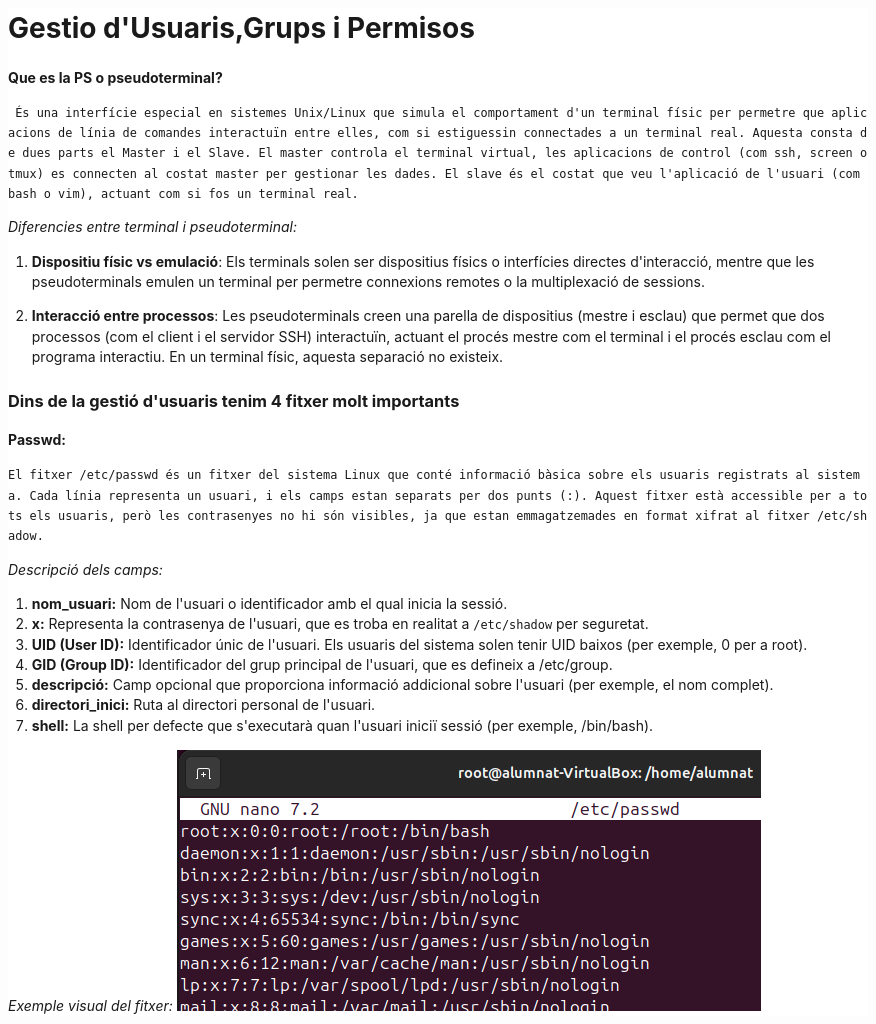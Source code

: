 # Gestio d'Usuaris,Grups i Permisos

**Que es la PS o pseudoterminal?**

     És una interfície especial en sistemes Unix/Linux que simula el comportament d'un terminal físic per permetre que aplicacions de línia de comandes interactuïn entre elles, com si estiguessin connectades a un terminal real. Aquesta consta de dues parts el Master i el Slave. El master controla el terminal virtual, les aplicacions de control (com ssh, screen o tmux) es connecten al costat master per gestionar les dades. El slave és el costat que veu l'aplicació de l'usuari (com bash o vim), actuant com si fos un terminal real.

*Diferencies entre terminal i pseudoterminal:*

1. **Dispositiu físic vs emulació**: Els terminals solen ser dispositius físics o interfícies directes d'interacció, mentre que les pseudoterminals emulen un terminal per permetre connexions remotes o la multiplexació de sessions.

2. **Interacció entre processos**: Les pseudoterminals creen una parella de dispositius (mestre i esclau) que permet que dos processos (com el client i el servidor SSH) interactuïn, actuant el procés mestre com el terminal i el procés esclau com el programa interactiu. En un terminal físic, aquesta separació no existeix.

### Dins de la gestió d'usuaris tenim 4 fitxer molt importants

**Passwd:**

    El fitxer /etc/passwd és un fitxer del sistema Linux que conté informació bàsica sobre els usuaris registrats al sistema. Cada línia representa un usuari, i els camps estan separats per dos punts (:). Aquest fitxer està accessible per a tots els usuaris, però les contrasenyes no hi són visibles, ja que estan emmagatzemades en format xifrat al fitxer /etc/shadow.

*Descripció dels camps:*

1. **nom_usuari:** Nom de l'usuari o identificador amb el qual inicia la sessió.
2. **x:** Representa la contrasenya de l'usuari, que es troba en realitat a `/etc/shadow` per seguretat.
3. **UID (User ID):** Identificador únic de l'usuari. Els usuaris del sistema solen tenir UID baixos (per exemple, 0 per a root).
4. **GID (Group ID):** Identificador del grup principal de l'usuari, que es defineix a /etc/group.
5. **descripció:** Camp opcional que proporciona informació addicional sobre l'usuari (per exemple, el nom complet).
6. **directori_inici:** Ruta al directori personal de l'usuari.
7. **shell:** La shell per defecte que s'executarà quan l'usuari iniciï sessió (per exemple, /bin/bash).

*Exemple visual del fitxer:*
![alt text](fotos/sprint2/passwd.png)
